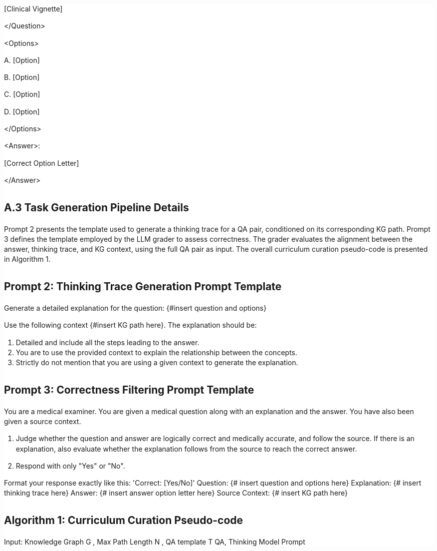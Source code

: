 [Clinical Vignette]

&lt;/Question&gt;

&lt;Options&gt;

A. [Option]

B. [Option]

C. [Option]

D. [Option]

&lt;/Options&gt;

&lt;Answer&gt;:

[Correct Option Letter]

&lt;/Answer&gt;

## A.3 Task Generation Pipeline Details

Prompt 2 presents the template used to generate a thinking trace for a QA pair, conditioned on its corresponding KG path. Prompt 3 defines the template employed by the LLM grader to assess correctness. The grader evaluates the alignment between the answer, thinking trace, and KG context, using the full QA pair as input. The overall curriculum curation pseudo-code is presented in Algorithm 1.

## Prompt 2: Thinking Trace Generation Prompt Template

Generate a detailed explanation for the question: {#insert question and options}

Use the following context {#insert KG path here}. The explanation should be:

1. Detailed and include all the steps leading to the answer.
2. You are to use the provided context to explain the relationship between the concepts.
3. Strictly do not mention that you are using a given context to generate the explanation.

## Prompt 3: Correctness Filtering Prompt Template

You are a medical examiner. You are given a medical question along with an explanation and the answer. You have also been given a source context.

1. Judge whether the question and answer are logically correct and medically accurate, and follow the source. If there is an explanation, also evaluate whether the explanation follows from the source to reach the correct answer.

2. Respond with only "Yes" or "No".

Format your response exactly like this: 'Correct: [Yes/No]' Question: {# insert question and options here} Explanation: {# insert thinking trace here} Answer: {# insert answer option letter here} Source Context: {# insert KG path here}

## Algorithm 1: Curriculum Curation Pseudo-code

Input: Knowledge Graph G , Max Path Length N , QA template T QA, Thinking Model Prompt
